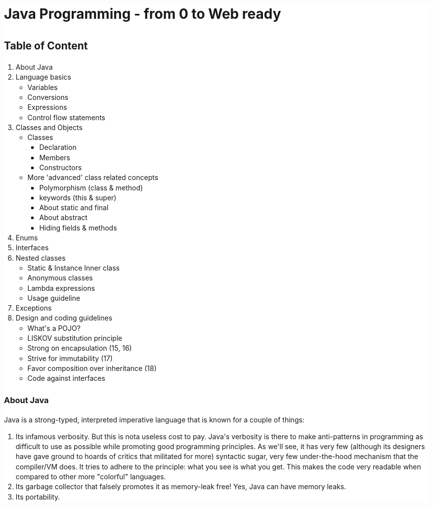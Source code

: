 # Java Programming - from 0 to Web ready

## Table of Content

1. About Java  
2. Language basics  
   - Variables
   - Conversions
   - Expressions
   - Control flow statements  
3. Classes and Objects
   - Classes  
     - Declaration
     - Members
     - Constructors
   - More 'advanced' class related concepts
     - Polymorphism (class & method)
     - keywords (this & super)
     - About static and final
     - About abstract
     - Hiding fields & methods  
4. Enums
5. Interfaces
6. Nested classes
     - Static & Instance Inner class
     - Anonymous classes
     - Lambda expressions
     - Usage guideline
7. Exceptions
8. Design and coding guidelines
   - What's a POJO?
   - LISKOV substitution principle
   - Strong on encapsulation (15, 16)
   - Strive for immutability (17)
   - Favor composition over inheritance (18)
   - Code against interfaces

### About Java

Java is a strong-typed, interpreted imperative language that is known for a couple of things:
1. Its infamous verbosity. But this is nota useless cost to pay. Java's verbosity is there to make anti-patterns in programming as difficult to use as possible while promoting good programming principles.
As we'll see, it has very few (although its designers have gave ground to hoards of critics that militated for more) syntactic sugar, very few under-the-hood mechanism that the compiler/VM does. It tries to adhere to the principle: what you see is what you get. This makes the code very readable when compared to other more "colorful" languages.
2. Its garbage collector that falsely promotes it as memory-leak free! Yes, Java can have memory leaks.
3. Its portability.

